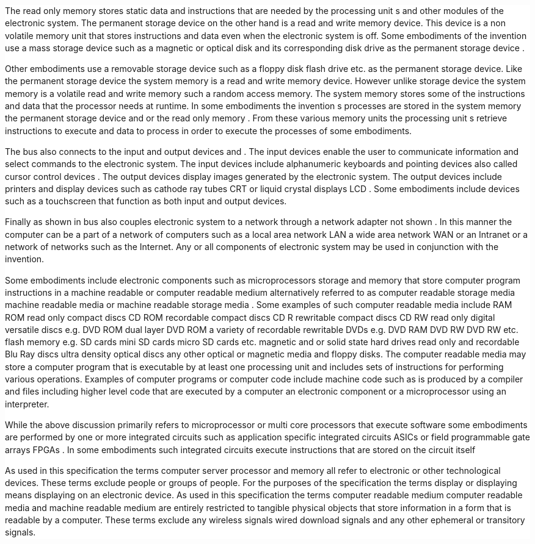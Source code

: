 The read only memory stores static data and instructions that are needed by the processing unit s and other modules of the electronic system. The permanent storage device on the other hand is a read and write memory device. This device is a non volatile memory unit that stores instructions and data even when the electronic system is off. Some embodiments of the invention use a mass storage device such as a magnetic or optical disk and its corresponding disk drive as the permanent storage device .

Other embodiments use a removable storage device such as a floppy disk flash drive etc. as the permanent storage device. Like the permanent storage device the system memory is a read and write memory device. However unlike storage device the system memory is a volatile read and write memory such a random access memory. The system memory stores some of the instructions and data that the processor needs at runtime. In some embodiments the invention s processes are stored in the system memory the permanent storage device and or the read only memory . From these various memory units the processing unit s retrieve instructions to execute and data to process in order to execute the processes of some embodiments.

The bus also connects to the input and output devices and . The input devices enable the user to communicate information and select commands to the electronic system. The input devices include alphanumeric keyboards and pointing devices also called cursor control devices . The output devices display images generated by the electronic system. The output devices include printers and display devices such as cathode ray tubes CRT or liquid crystal displays LCD . Some embodiments include devices such as a touchscreen that function as both input and output devices.

Finally as shown in bus also couples electronic system to a network through a network adapter not shown . In this manner the computer can be a part of a network of computers such as a local area network LAN a wide area network WAN or an Intranet or a network of networks such as the Internet. Any or all components of electronic system may be used in conjunction with the invention.

Some embodiments include electronic components such as microprocessors storage and memory that store computer program instructions in a machine readable or computer readable medium alternatively referred to as computer readable storage media machine readable media or machine readable storage media . Some examples of such computer readable media include RAM ROM read only compact discs CD ROM recordable compact discs CD R rewritable compact discs CD RW read only digital versatile discs e.g. DVD ROM dual layer DVD ROM a variety of recordable rewritable DVDs e.g. DVD RAM DVD RW DVD RW etc. flash memory e.g. SD cards mini SD cards micro SD cards etc. magnetic and or solid state hard drives read only and recordable Blu Ray discs ultra density optical discs any other optical or magnetic media and floppy disks. The computer readable media may store a computer program that is executable by at least one processing unit and includes sets of instructions for performing various operations. Examples of computer programs or computer code include machine code such as is produced by a compiler and files including higher level code that are executed by a computer an electronic component or a microprocessor using an interpreter.

While the above discussion primarily refers to microprocessor or multi core processors that execute software some embodiments are performed by one or more integrated circuits such as application specific integrated circuits ASICs or field programmable gate arrays FPGAs . In some embodiments such integrated circuits execute instructions that are stored on the circuit itself

As used in this specification the terms computer server processor and memory all refer to electronic or other technological devices. These terms exclude people or groups of people. For the purposes of the specification the terms display or displaying means displaying on an electronic device. As used in this specification the terms computer readable medium computer readable media and machine readable medium are entirely restricted to tangible physical objects that store information in a form that is readable by a computer. These terms exclude any wireless signals wired download signals and any other ephemeral or transitory signals.
